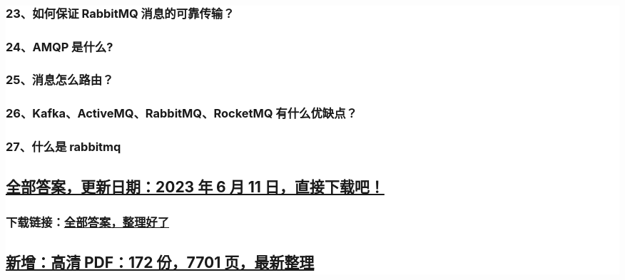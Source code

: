 ### 23、如何保证 RabbitMQ 消息的可靠传输？

### 24、AMQP 是什么?

### 25、消息怎么路由？

### 26、Kafka、ActiveMQ、RabbitMQ、RocketMQ 有什么优缺点？

### 27、什么是 rabbitmq

## [全部答案，更新日期：2023 年 6 月 11 日，直接下载吧！](https://gitlab.gaorta.com/devteam/learning-journey/study-materials-collection/-/tree/master/docs/daan.md)

### 下载链接：[全部答案，整理好了](https://gitlab.gaorta.com/devteam/learning-journey/study-materials-collection/-/tree/master/docs/daan.md)

## [新增：高清 PDF：172 份，7701 页，最新整理](https://gitlab.gaorta.com/devteam/learning-journey/study-materials-collection/-/tree/master/docs/daan.md)
